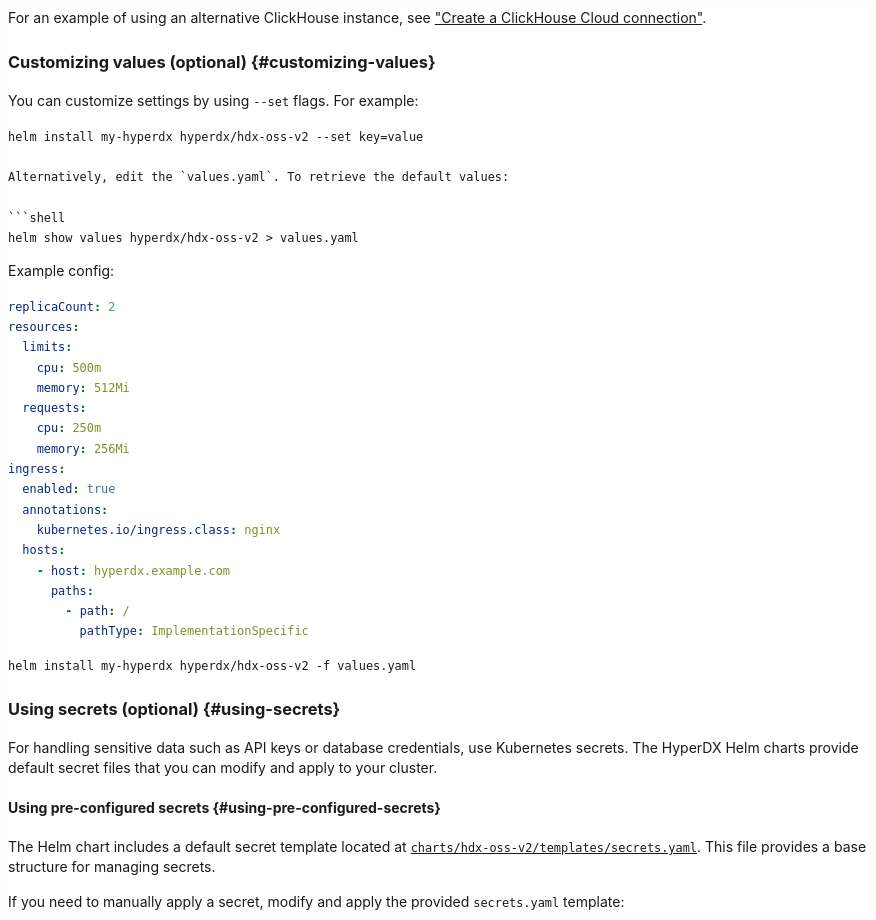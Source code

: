 For an example of using an alternative ClickHouse instance, see ["Create a ClickHouse Cloud connection"](/use-cases/observability/clickstack/getting-started#create-a-cloud-connection).

### Customizing values (optional) {#customizing-values}

You can customize settings by using `--set` flags. For example:

```shell
helm install my-hyperdx hyperdx/hdx-oss-v2 --set key=value

Alternatively, edit the `values.yaml`. To retrieve the default values:

```shell
helm show values hyperdx/hdx-oss-v2 > values.yaml
```

Example config:

```yaml
replicaCount: 2
resources:
  limits:
    cpu: 500m
    memory: 512Mi
  requests:
    cpu: 250m
    memory: 256Mi
ingress:
  enabled: true
  annotations:
    kubernetes.io/ingress.class: nginx
  hosts:
    - host: hyperdx.example.com
      paths:
        - path: /
          pathType: ImplementationSpecific
```

```shell
helm install my-hyperdx hyperdx/hdx-oss-v2 -f values.yaml
```

### Using secrets (optional) {#using-secrets}

For handling sensitive data such as API keys or database credentials, use Kubernetes secrets. The HyperDX Helm charts provide default secret files that you can modify and apply to your cluster.

#### Using pre-configured secrets {#using-pre-configured-secrets}

The Helm chart includes a default secret template located at [`charts/hdx-oss-v2/templates/secrets.yaml`](https://github.com/hyperdxio/helm-charts/blob/main/charts/hdx-oss-v2/templates/secrets.yaml). This file provides a base structure for managing secrets.

If you need to manually apply a secret, modify and apply the provided `secrets.yaml` template:
